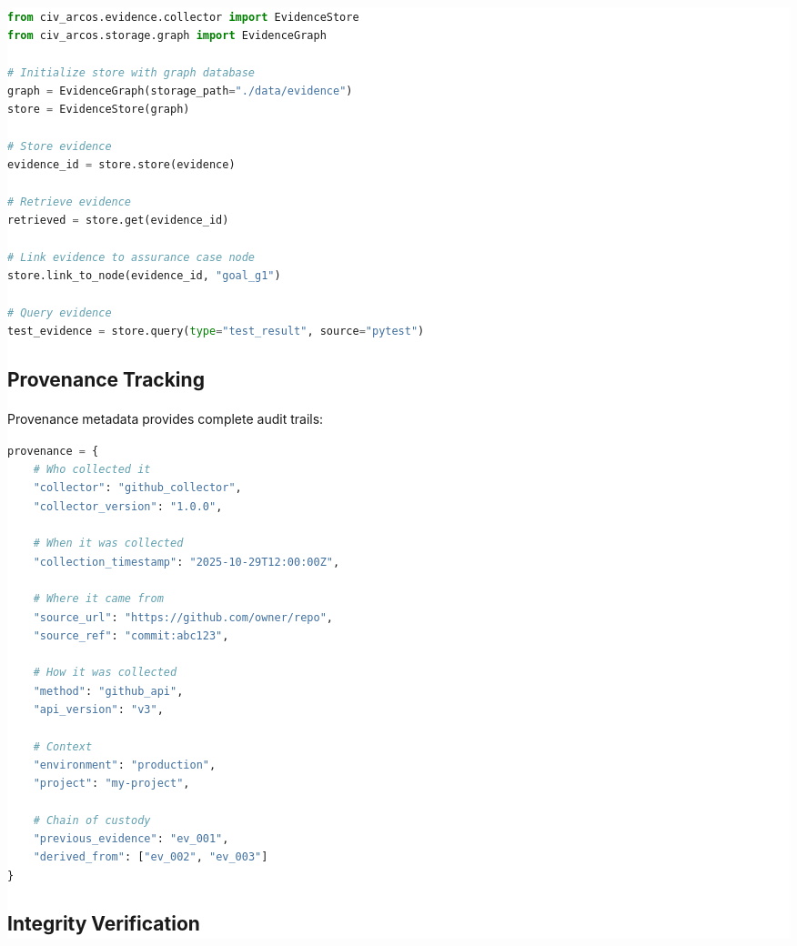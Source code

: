 ```python
from civ_arcos.evidence.collector import EvidenceStore
from civ_arcos.storage.graph import EvidenceGraph

# Initialize store with graph database
graph = EvidenceGraph(storage_path="./data/evidence")
store = EvidenceStore(graph)

# Store evidence
evidence_id = store.store(evidence)

# Retrieve evidence
retrieved = store.get(evidence_id)

# Link evidence to assurance case node
store.link_to_node(evidence_id, "goal_g1")

# Query evidence
test_evidence = store.query(type="test_result", source="pytest")
```

## Provenance Tracking

Provenance metadata provides complete audit trails:

```python
provenance = {
    # Who collected it
    "collector": "github_collector",
    "collector_version": "1.0.0",
    
    # When it was collected
    "collection_timestamp": "2025-10-29T12:00:00Z",
    
    # Where it came from
    "source_url": "https://github.com/owner/repo",
    "source_ref": "commit:abc123",
    
    # How it was collected
    "method": "github_api",
    "api_version": "v3",
    
    # Context
    "environment": "production",
    "project": "my-project",
    
    # Chain of custody
    "previous_evidence": "ev_001",
    "derived_from": ["ev_002", "ev_003"]
}
```

## Integrity Verification
